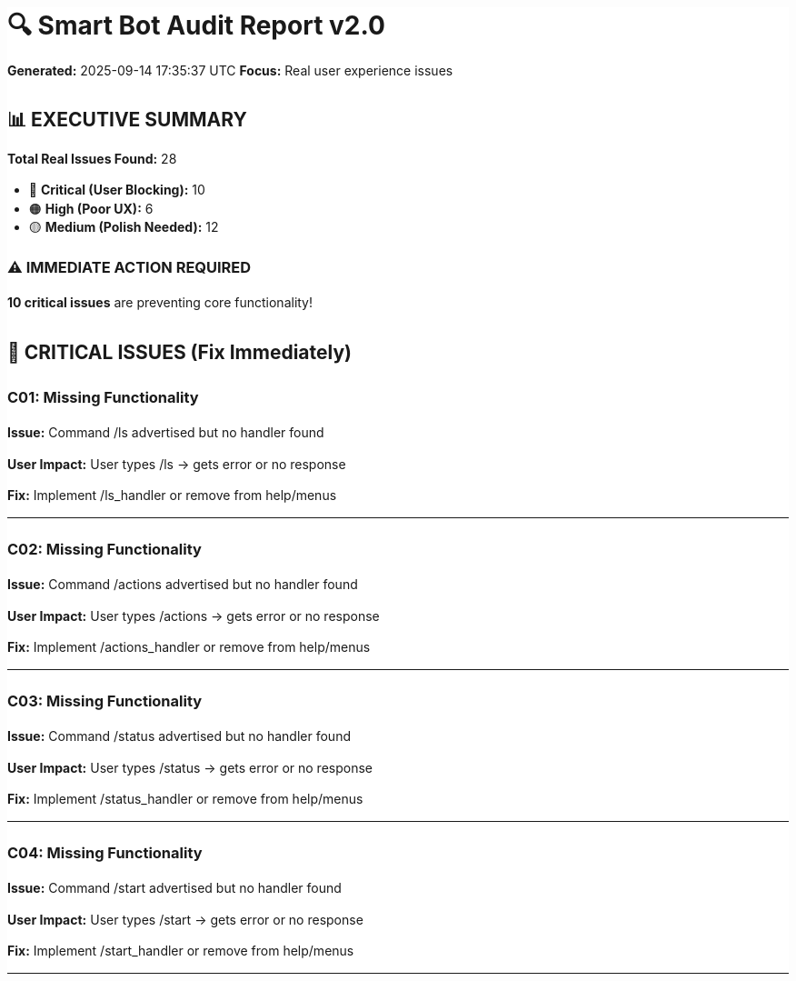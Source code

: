 # 🔍 Smart Bot Audit Report v2.0

**Generated:** 2025-09-14 17:35:37 UTC
**Focus:** Real user experience issues

## 📊 EXECUTIVE SUMMARY

**Total Real Issues Found:** 28

- 🔴 **Critical (User Blocking):** 10
- 🟠 **High (Poor UX):** 6
- 🟡 **Medium (Polish Needed):** 12

### ⚠️ **IMMEDIATE ACTION REQUIRED**
**10 critical issues** are preventing core functionality!

## 🔴 CRITICAL ISSUES (Fix Immediately)

### C01: Missing Functionality
**Issue:** Command /ls advertised but no handler found

**User Impact:** User types /ls → gets error or no response

**Fix:** Implement /ls_handler or remove from help/menus

---

### C02: Missing Functionality
**Issue:** Command /actions advertised but no handler found

**User Impact:** User types /actions → gets error or no response

**Fix:** Implement /actions_handler or remove from help/menus

---

### C03: Missing Functionality
**Issue:** Command /status advertised but no handler found

**User Impact:** User types /status → gets error or no response

**Fix:** Implement /status_handler or remove from help/menus

---

### C04: Missing Functionality
**Issue:** Command /start advertised but no handler found

**User Impact:** User types /start → gets error or no response

**Fix:** Implement /start_handler or remove from help/menus

---

